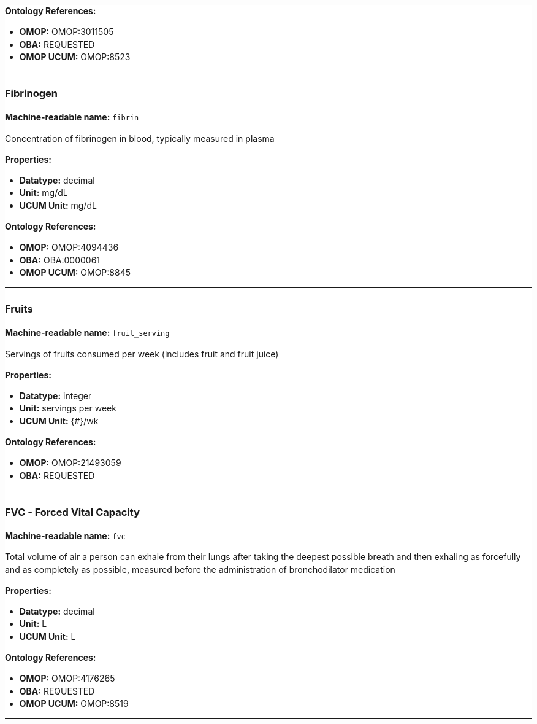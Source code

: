**Ontology References:**
- **OMOP:** OMOP:3011505
- **OBA:** REQUESTED
- **OMOP UCUM:** OMOP:8523

---

### Fibrinogen

**Machine-readable name:** `fibrin`

Concentration of fibrinogen in blood, typically measured in plasma

**Properties:**
- **Datatype:** decimal
- **Unit:** mg/dL
- **UCUM Unit:** mg/dL

**Ontology References:**
- **OMOP:** OMOP:4094436
- **OBA:** OBA:0000061
- **OMOP UCUM:** OMOP:8845

---

### Fruits

**Machine-readable name:** `fruit_serving`

Servings of fruits consumed per week (includes fruit and fruit juice)

**Properties:**
- **Datatype:** integer
- **Unit:** servings per week
- **UCUM Unit:** {#}/wk

**Ontology References:**
- **OMOP:** OMOP:21493059
- **OBA:** REQUESTED

---

### FVC - Forced Vital Capacity

**Machine-readable name:** `fvc`

Total volume of air a person can exhale from their lungs after taking the deepest possible breath and then exhaling as forcefully and as completely as possible, measured before the administration of bronchodilator medication

**Properties:**
- **Datatype:** decimal
- **Unit:** L
- **UCUM Unit:** L

**Ontology References:**
- **OMOP:** OMOP:4176265
- **OBA:** REQUESTED
- **OMOP UCUM:** OMOP:8519

---
